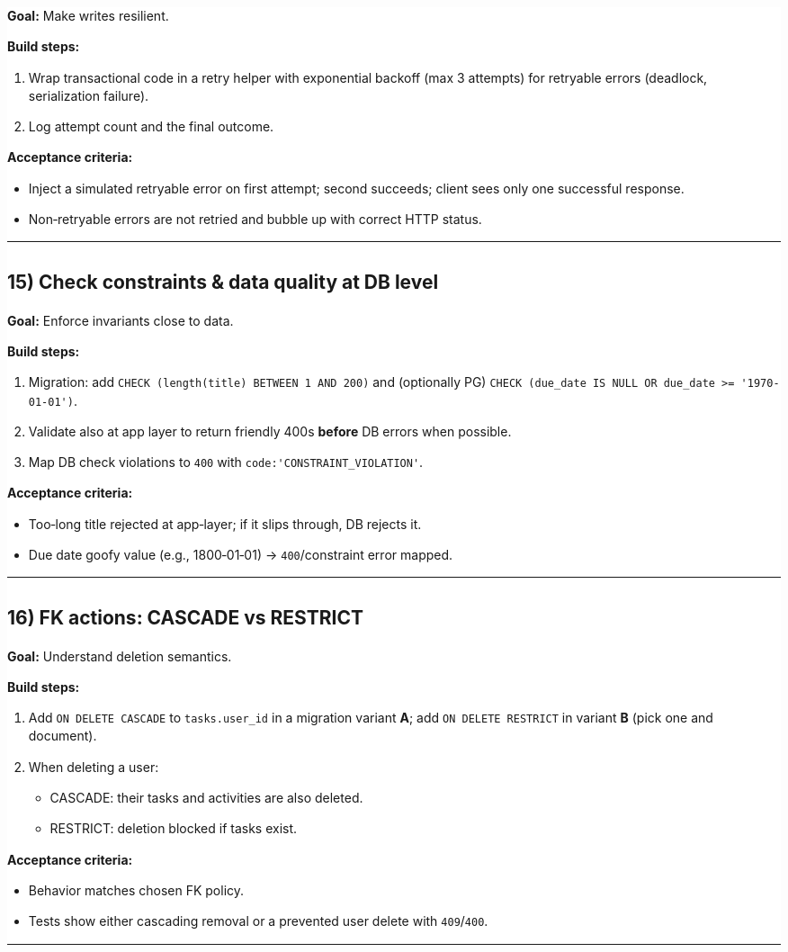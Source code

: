 **Goal:** Make writes resilient.

**Build steps:**

1. Wrap transactional code in a retry helper with exponential backoff (max 3 attempts) for retryable errors (deadlock, serialization failure).

2. Log attempt count and the final outcome.

**Acceptance criteria:**

- Inject a simulated retryable error on first attempt; second succeeds; client sees only one successful response.

- Non‑retryable errors are not retried and bubble up with correct HTTP status.

* * *

## 15) Check constraints & data quality at DB level

**Goal:** Enforce invariants close to data.

**Build steps:**

1. Migration: add `CHECK (length(title) BETWEEN 1 AND 200)` and (optionally PG) `CHECK (due_date IS NULL OR due_date >= '1970-01-01')`.

2. Validate also at app layer to return friendly 400s **before** DB errors when possible.

3. Map DB check violations to `400` with `code:'CONSTRAINT_VIOLATION'`.

**Acceptance criteria:**

- Too‑long title rejected at app‑layer; if it slips through, DB rejects it.

- Due date goofy value (e.g., 1800‑01‑01) → `400`/constraint error mapped.

* * *

## 16) FK actions: CASCADE vs RESTRICT

**Goal:** Understand deletion semantics.

**Build steps:**

1. Add `ON DELETE CASCADE` to `tasks.user_id` in a migration variant **A**; add `ON DELETE RESTRICT` in variant **B** (pick one and document).

2. When deleting a user:

    - CASCADE: their tasks and activities are also deleted.

    - RESTRICT: deletion blocked if tasks exist.

**Acceptance criteria:**

- Behavior matches chosen FK policy.

- Tests show either cascading removal or a prevented user delete with `409`/`400`.

* * *
